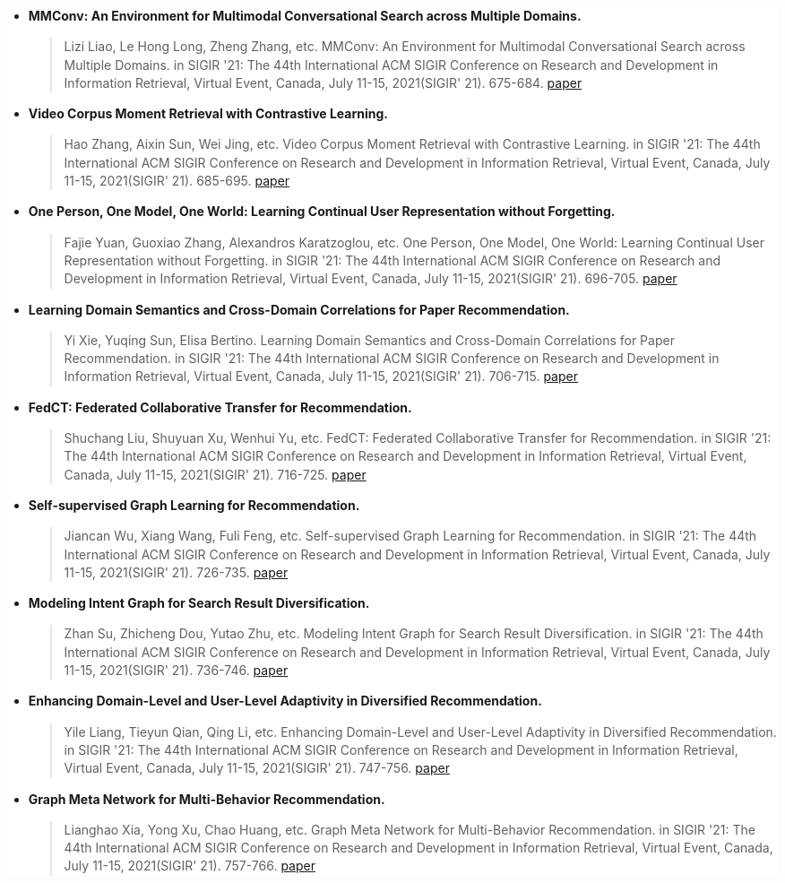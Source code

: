 
- **MMConv: An Environment for Multimodal Conversational Search across Multiple Domains.**
    > Lizi Liao, Le Hong Long, Zheng Zhang, etc. MMConv: An Environment for Multimodal Conversational Search across Multiple Domains. in SIGIR &apos;21: The 44th International ACM SIGIR Conference on Research and Development in Information Retrieval, Virtual Event, Canada, July 11-15, 2021(SIGIR' 21). 675-684. [paper](https://doi.org/10.1145/3404835.3462970)


- **Video Corpus Moment Retrieval with Contrastive Learning.**
    > Hao Zhang, Aixin Sun, Wei Jing, etc. Video Corpus Moment Retrieval with Contrastive Learning. in SIGIR &apos;21: The 44th International ACM SIGIR Conference on Research and Development in Information Retrieval, Virtual Event, Canada, July 11-15, 2021(SIGIR' 21). 685-695. [paper](https://doi.org/10.1145/3404835.3462874)


- **One Person, One Model, One World: Learning Continual User Representation without Forgetting.**
    > Fajie Yuan, Guoxiao Zhang, Alexandros Karatzoglou, etc. One Person, One Model, One World: Learning Continual User Representation without Forgetting. in SIGIR &apos;21: The 44th International ACM SIGIR Conference on Research and Development in Information Retrieval, Virtual Event, Canada, July 11-15, 2021(SIGIR' 21). 696-705. [paper](https://doi.org/10.1145/3404835.3462884)


- **Learning Domain Semantics and Cross-Domain Correlations for Paper Recommendation.**
    > Yi Xie, Yuqing Sun, Elisa Bertino. Learning Domain Semantics and Cross-Domain Correlations for Paper Recommendation. in SIGIR &apos;21: The 44th International ACM SIGIR Conference on Research and Development in Information Retrieval, Virtual Event, Canada, July 11-15, 2021(SIGIR' 21). 706-715. [paper](https://doi.org/10.1145/3404835.3462975)


- **FedCT: Federated Collaborative Transfer for Recommendation.**
    > Shuchang Liu, Shuyuan Xu, Wenhui Yu, etc. FedCT: Federated Collaborative Transfer for Recommendation. in SIGIR &apos;21: The 44th International ACM SIGIR Conference on Research and Development in Information Retrieval, Virtual Event, Canada, July 11-15, 2021(SIGIR' 21). 716-725. [paper](https://doi.org/10.1145/3404835.3462825)


- **Self-supervised Graph Learning for Recommendation.**
    > Jiancan Wu, Xiang Wang, Fuli Feng, etc. Self-supervised Graph Learning for Recommendation. in SIGIR &apos;21: The 44th International ACM SIGIR Conference on Research and Development in Information Retrieval, Virtual Event, Canada, July 11-15, 2021(SIGIR' 21). 726-735. [paper](https://doi.org/10.1145/3404835.3462862)


- **Modeling Intent Graph for Search Result Diversification.**
    > Zhan Su, Zhicheng Dou, Yutao Zhu, etc. Modeling Intent Graph for Search Result Diversification. in SIGIR &apos;21: The 44th International ACM SIGIR Conference on Research and Development in Information Retrieval, Virtual Event, Canada, July 11-15, 2021(SIGIR' 21). 736-746. [paper](https://doi.org/10.1145/3404835.3462872)


- **Enhancing Domain-Level and User-Level Adaptivity in Diversified Recommendation.**
    > Yile Liang, Tieyun Qian, Qing Li, etc. Enhancing Domain-Level and User-Level Adaptivity in Diversified Recommendation. in SIGIR &apos;21: The 44th International ACM SIGIR Conference on Research and Development in Information Retrieval, Virtual Event, Canada, July 11-15, 2021(SIGIR' 21). 747-756. [paper](https://doi.org/10.1145/3404835.3462957)


- **Graph Meta Network for Multi-Behavior Recommendation.**
    > Lianghao Xia, Yong Xu, Chao Huang, etc. Graph Meta Network for Multi-Behavior Recommendation. in SIGIR &apos;21: The 44th International ACM SIGIR Conference on Research and Development in Information Retrieval, Virtual Event, Canada, July 11-15, 2021(SIGIR' 21). 757-766. [paper](https://doi.org/10.1145/3404835.3462972)
